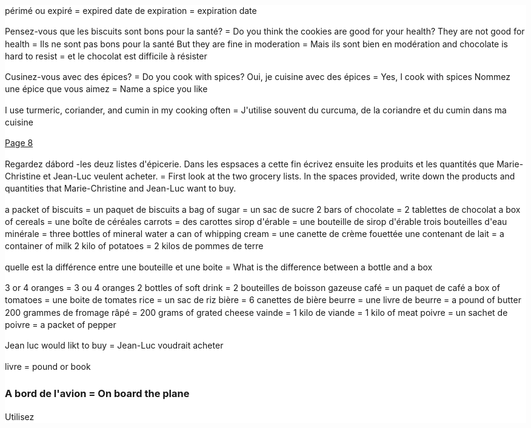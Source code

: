 périmé ou expiré = expired
date de expiration = expiration date

Pensez-vous que les biscuits sont bons pour la santé? = Do you think the cookies are good for your health?
They are not good for health = Ils ne sont pas bons pour la santé
But they are fine in moderation = Mais ils sont bien en modération
and chocolate is hard to resist = et le chocolat est difficile à résister

Cusinez-vous avec des épices? = Do you cook with spices?
Oui, je cuisine avec des épices = Yes, I cook with spices
Nommez une épice que vous aimez = Name a spice you like

I use turmeric, coriander, and cumin in my cooking often = J'utilise souvent du curcuma, de la coriandre et du cumin dans ma cuisine

[Page 8](../../../Resources/Level-3_4/Day_4-Exercices-%20nourriture.pdf)

Regardez dábord -les deuz listes d'épicerie. Dans les espsaces a cette fin écrivez ensuite les produits et les quantités que Marie-Christine et Jean-Luc veulent acheter. = First look at the two grocery lists. In the spaces provided, write down the products and quantities that Marie-Christine and Jean-Luc want to buy.

a packet of biscuits = un paquet de biscuits
a bag of sugar = un sac de sucre
2 bars of chocolate = 2 tablettes de chocolat
a box of cereals = une boîte de céréales
carrots = des carottes
sirop d'érable = une bouteille de sirop d'érable
trois bouteilles d'eau minérale = three bottles of mineral water
a can of whipping cream = une canette de crème fouettée
une contenant de lait = a container of milk
2 kilo of potatoes = 2 kilos de pommes de terre

quelle est la différence entre une bouteille et une boite = What is the difference between a bottle and a box

3 or 4 oranges = 3 ou 4 oranges
2 bottles of soft drink = 2 bouteilles de boisson gazeuse
café = un paquet de café
a box of tomatoes = une boite de tomates
rice = un sac de riz
bière = 6 canettes de bière
beurre = une livre de beurre = a pound of butter
200 grammes de fromage râpé = 200 grams of grated cheese
vainde = 1 kilo de viande = 1 kilo of meat
poivre = un sachet de poivre = a packet of pepper

Jean luc would likt to buy = Jean-Luc voudrait acheter

livre = pound or book

### A bord de l'avion = On board the plane

Utilisez
